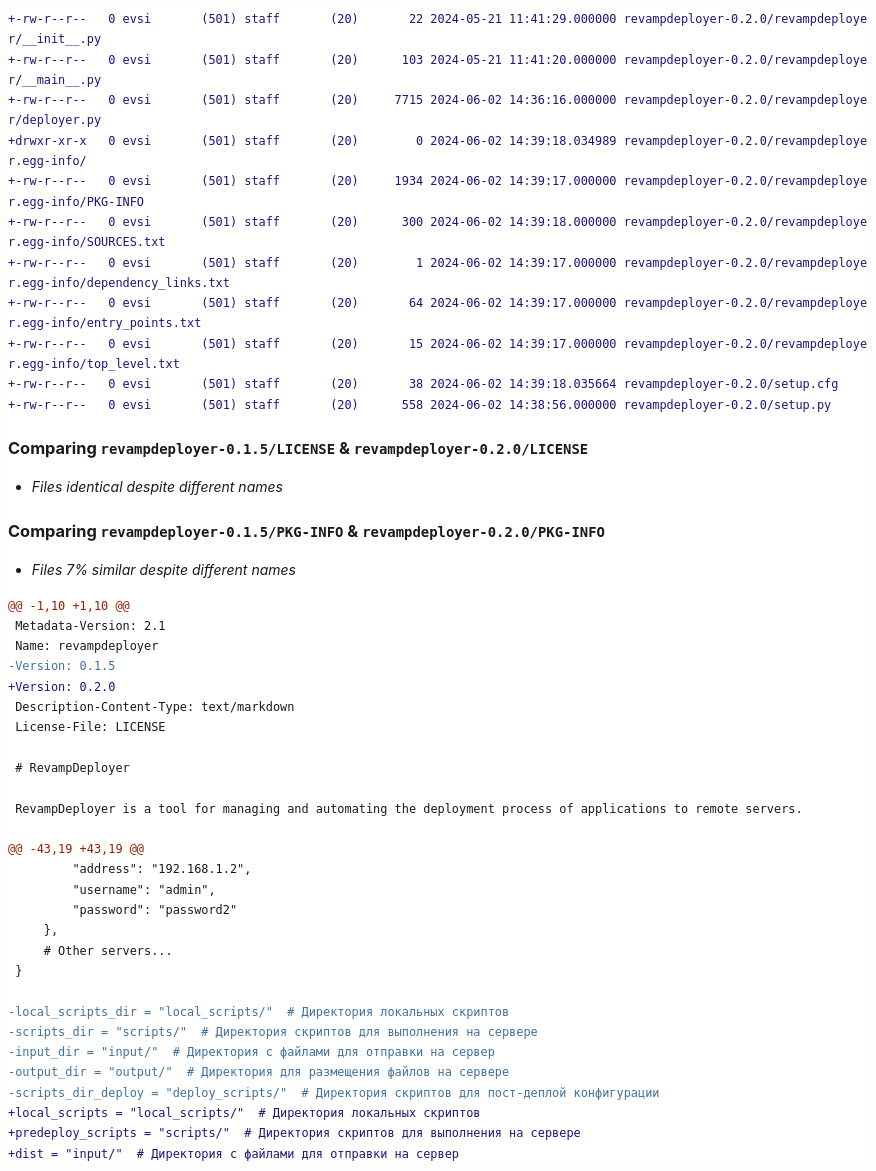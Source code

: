 ```diff
+-rw-r--r--   0 evsi       (501) staff       (20)       22 2024-05-21 11:41:29.000000 revampdeployer-0.2.0/revampdeployer/__init__.py
+-rw-r--r--   0 evsi       (501) staff       (20)      103 2024-05-21 11:41:20.000000 revampdeployer-0.2.0/revampdeployer/__main__.py
+-rw-r--r--   0 evsi       (501) staff       (20)     7715 2024-06-02 14:36:16.000000 revampdeployer-0.2.0/revampdeployer/deployer.py
+drwxr-xr-x   0 evsi       (501) staff       (20)        0 2024-06-02 14:39:18.034989 revampdeployer-0.2.0/revampdeployer.egg-info/
+-rw-r--r--   0 evsi       (501) staff       (20)     1934 2024-06-02 14:39:17.000000 revampdeployer-0.2.0/revampdeployer.egg-info/PKG-INFO
+-rw-r--r--   0 evsi       (501) staff       (20)      300 2024-06-02 14:39:18.000000 revampdeployer-0.2.0/revampdeployer.egg-info/SOURCES.txt
+-rw-r--r--   0 evsi       (501) staff       (20)        1 2024-06-02 14:39:17.000000 revampdeployer-0.2.0/revampdeployer.egg-info/dependency_links.txt
+-rw-r--r--   0 evsi       (501) staff       (20)       64 2024-06-02 14:39:17.000000 revampdeployer-0.2.0/revampdeployer.egg-info/entry_points.txt
+-rw-r--r--   0 evsi       (501) staff       (20)       15 2024-06-02 14:39:17.000000 revampdeployer-0.2.0/revampdeployer.egg-info/top_level.txt
+-rw-r--r--   0 evsi       (501) staff       (20)       38 2024-06-02 14:39:18.035664 revampdeployer-0.2.0/setup.cfg
+-rw-r--r--   0 evsi       (501) staff       (20)      558 2024-06-02 14:38:56.000000 revampdeployer-0.2.0/setup.py
```

### Comparing `revampdeployer-0.1.5/LICENSE` & `revampdeployer-0.2.0/LICENSE`

 * *Files identical despite different names*

### Comparing `revampdeployer-0.1.5/PKG-INFO` & `revampdeployer-0.2.0/PKG-INFO`

 * *Files 7% similar despite different names*

```diff
@@ -1,10 +1,10 @@
 Metadata-Version: 2.1
 Name: revampdeployer
-Version: 0.1.5
+Version: 0.2.0
 Description-Content-Type: text/markdown
 License-File: LICENSE
 
 # RevampDeployer
 
 RevampDeployer is a tool for managing and automating the deployment process of applications to remote servers.
 
@@ -43,19 +43,19 @@
         "address": "192.168.1.2",
         "username": "admin",
         "password": "password2"
     },
     # Other servers...
 }
 
-local_scripts_dir = "local_scripts/"  # Директория локальных скриптов
-scripts_dir = "scripts/"  # Директория скриптов для выполнения на сервере
-input_dir = "input/"  # Директория с файлами для отправки на сервер
-output_dir = "output/"  # Директория для размещения файлов на сервере
-scripts_dir_deploy = "deploy_scripts/"  # Директория скриптов для пост-деплой конфигурации
+local_scripts = "local_scripts/"  # Директория локальных скриптов
+predeploy_scripts = "scripts/"  # Директория скриптов для выполнения на сервере
+dist = "input/"  # Директория с файлами для отправки на сервер
```